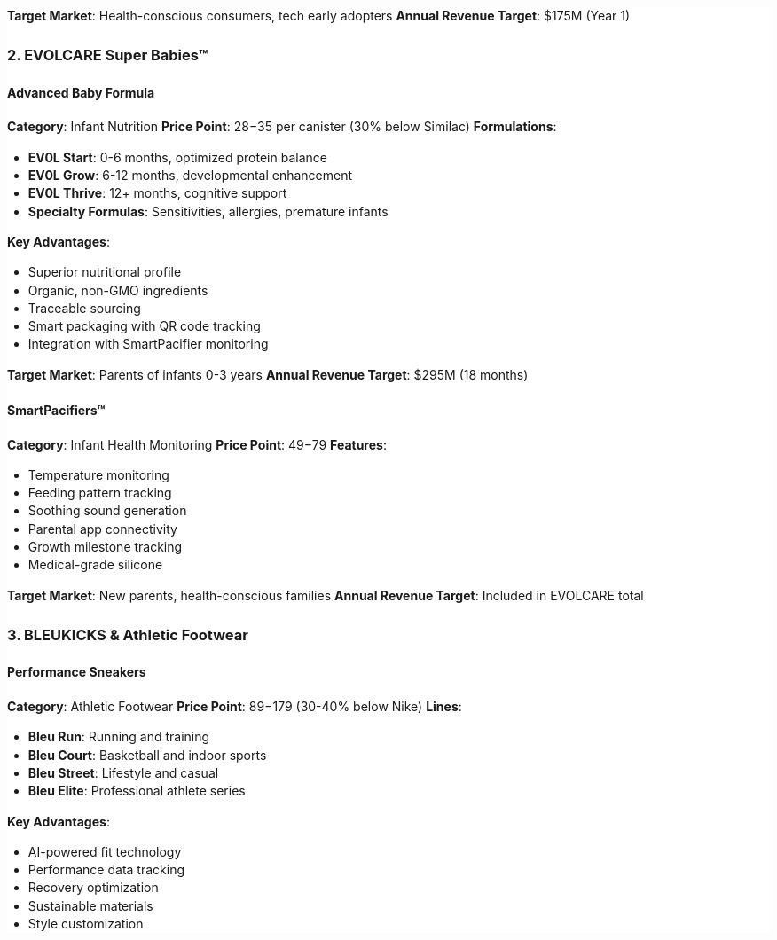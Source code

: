 **Target Market**: Health-conscious consumers, tech early adopters
**Annual Revenue Target**: $175M (Year 1)

### 2. EVOLCARE Super Babies™

#### Advanced Baby Formula
**Category**: Infant Nutrition
**Price Point**: $28-$35 per canister (30% below Similac)
**Formulations**:
- **EV0L Start**: 0-6 months, optimized protein balance
- **EV0L Grow**: 6-12 months, developmental enhancement
- **EV0L Thrive**: 12+ months, cognitive support
- **Specialty Formulas**: Sensitivities, allergies, premature infants

**Key Advantages**:
- Superior nutritional profile
- Organic, non-GMO ingredients
- Traceable sourcing
- Smart packaging with QR code tracking
- Integration with SmartPacifier monitoring

**Target Market**: Parents of infants 0-3 years
**Annual Revenue Target**: $295M (18 months)

#### SmartPacifiers™
**Category**: Infant Health Monitoring
**Price Point**: $49-$79
**Features**:
- Temperature monitoring
- Feeding pattern tracking
- Soothing sound generation
- Parental app connectivity
- Growth milestone tracking
- Medical-grade silicone

**Target Market**: New parents, health-conscious families
**Annual Revenue Target**: Included in EVOLCARE total

### 3. BLEUKICKS & Athletic Footwear

#### Performance Sneakers
**Category**: Athletic Footwear
**Price Point**: $89-$179 (30-40% below Nike)
**Lines**:
- **Bleu Run**: Running and training
- **Bleu Court**: Basketball and indoor sports
- **Bleu Street**: Lifestyle and casual
- **Bleu Elite**: Professional athlete series

**Key Advantages**:
- AI-powered fit technology
- Performance data tracking
- Recovery optimization
- Sustainable materials
- Style customization
